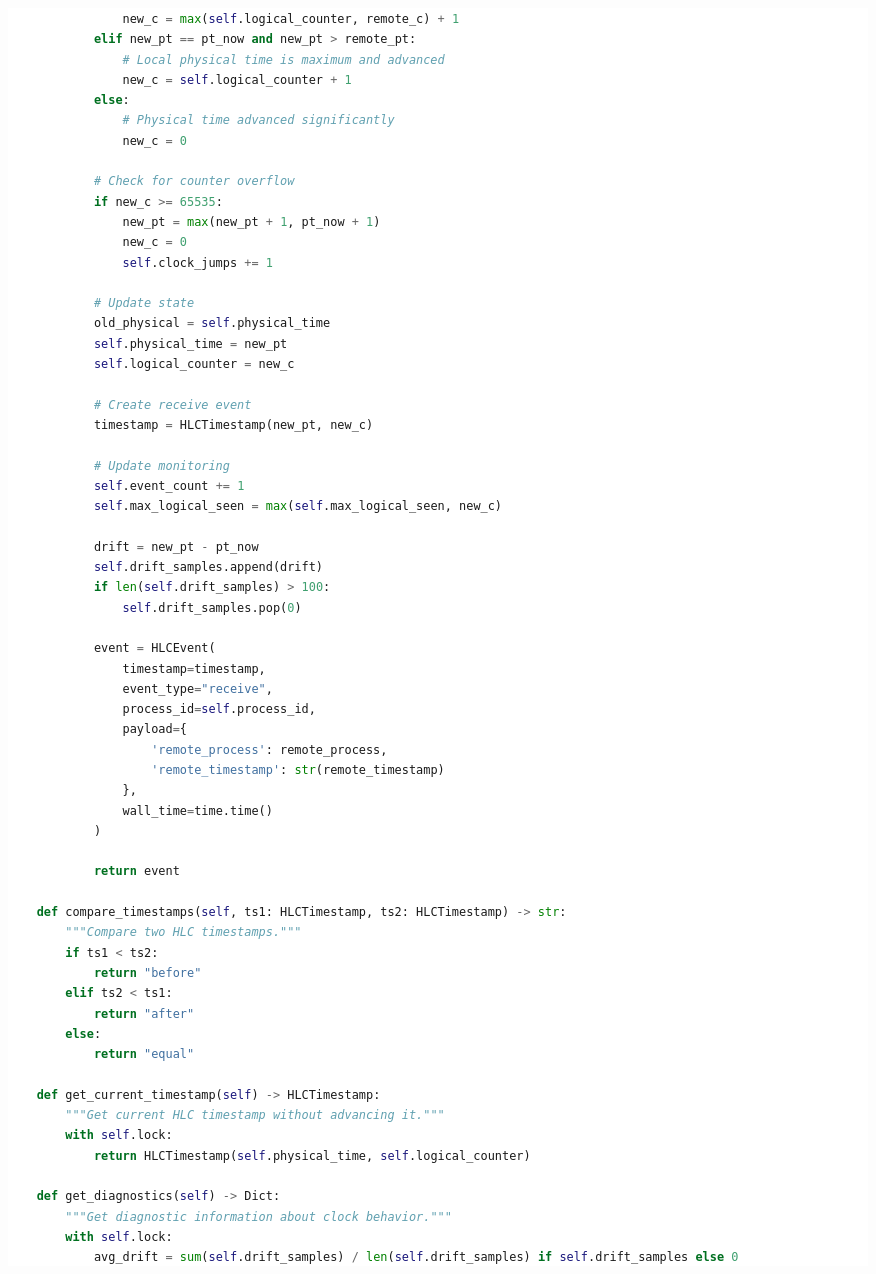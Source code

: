 ```python
                new_c = max(self.logical_counter, remote_c) + 1
            elif new_pt == pt_now and new_pt > remote_pt:
                # Local physical time is maximum and advanced
                new_c = self.logical_counter + 1
            else:
                # Physical time advanced significantly
                new_c = 0
            
            # Check for counter overflow
            if new_c >= 65535:
                new_pt = max(new_pt + 1, pt_now + 1)
                new_c = 0
                self.clock_jumps += 1
            
            # Update state
            old_physical = self.physical_time
            self.physical_time = new_pt
            self.logical_counter = new_c
            
            # Create receive event
            timestamp = HLCTimestamp(new_pt, new_c)
            
            # Update monitoring
            self.event_count += 1
            self.max_logical_seen = max(self.max_logical_seen, new_c)
            
            drift = new_pt - pt_now
            self.drift_samples.append(drift)
            if len(self.drift_samples) > 100:
                self.drift_samples.pop(0)
            
            event = HLCEvent(
                timestamp=timestamp,
                event_type="receive",
                process_id=self.process_id,
                payload={
                    'remote_process': remote_process,
                    'remote_timestamp': str(remote_timestamp)
                },
                wall_time=time.time()
            )
            
            return event
    
    def compare_timestamps(self, ts1: HLCTimestamp, ts2: HLCTimestamp) -> str:
        """Compare two HLC timestamps."""
        if ts1 < ts2:
            return "before"
        elif ts2 < ts1:
            return "after" 
        else:
            return "equal"
    
    def get_current_timestamp(self) -> HLCTimestamp:
        """Get current HLC timestamp without advancing it."""
        with self.lock:
            return HLCTimestamp(self.physical_time, self.logical_counter)
    
    def get_diagnostics(self) -> Dict:
        """Get diagnostic information about clock behavior."""
        with self.lock:
            avg_drift = sum(self.drift_samples) / len(self.drift_samples) if self.drift_samples else 0
```